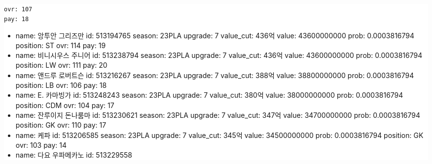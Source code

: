    ovr: 107
    pay: 18
  - name: 앙투안 그리즈만
    id: 513194765
    season: 23PLA
    upgrade: 7
    value_cut: 436억
    value: 43600000000
    prob: 0.0003816794
    position: ST
    ovr: 114
    pay: 19
  - name: 비니시우스 주니어
    id: 513238794
    season: 23PLA
    upgrade: 7
    value_cut: 436억
    value: 43600000000
    prob: 0.0003816794
    position: LW
    ovr: 111
    pay: 20
  - name: 앤드루 로버트슨
    id: 513216267
    season: 23PLA
    upgrade: 7
    value_cut: 388억
    value: 38800000000
    prob: 0.0003816794
    position: LB
    ovr: 106
    pay: 18
  - name: E. 카마빙가
    id: 513248243
    season: 23PLA
    upgrade: 7
    value_cut: 380억
    value: 38000000000
    prob: 0.0003816794
    position: CDM
    ovr: 104
    pay: 17
  - name: 잔루이지 돈나룸마
    id: 513230621
    season: 23PLA
    upgrade: 7
    value_cut: 347억
    value: 34700000000
    prob: 0.0003816794
    position: GK
    ovr: 110
    pay: 17
  - name: 케파
    id: 513206585
    season: 23PLA
    upgrade: 7
    value_cut: 345억
    value: 34500000000
    prob: 0.0003816794
    position: GK
    ovr: 103
    pay: 14
  - name: 다요 우파메카노
    id: 513229558